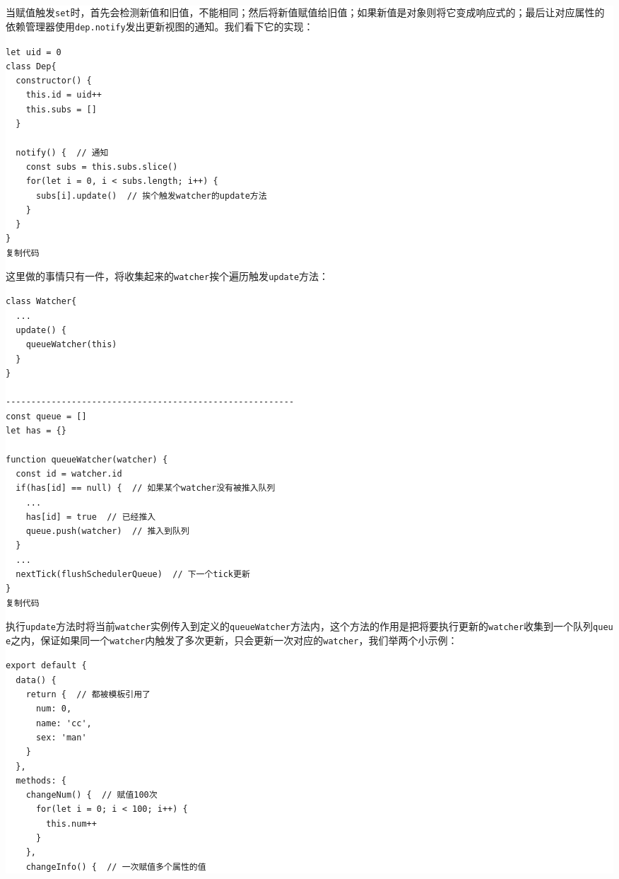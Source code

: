 当赋值触发`set`时，首先会检测新值和旧值，不能相同；然后将新值赋值给旧值；如果新值是对象则将它变成响应式的；最后让对应属性的依赖管理器使用`dep.notify`发出更新视图的通知。我们看下它的实现：

```
let uid = 0
class Dep{
  constructor() {
    this.id = uid++
    this.subs = []
  }
  
  notify() {  // 通知
    const subs = this.subs.slice()
    for(let i = 0, i < subs.length; i++) {
      subs[i].update()  // 挨个触发watcher的update方法
    }
  }
}
复制代码
```

这里做的事情只有一件，将收集起来的`watcher`挨个遍历触发`update`方法：

```
class Watcher{
  ...
  update() {
    queueWatcher(this)
  }
}

---------------------------------------------------------
const queue = []
let has = {}

function queueWatcher(watcher) {
  const id = watcher.id
  if(has[id] == null) {  // 如果某个watcher没有被推入队列
    ...
    has[id] = true  // 已经推入
    queue.push(watcher)  // 推入到队列
  }
  ...
  nextTick(flushSchedulerQueue)  // 下一个tick更新
}
复制代码
```

执行`update`方法时将当前`watcher`实例传入到定义的`queueWatcher`方法内，这个方法的作用是把将要执行更新的`watcher`收集到一个队列`queue`之内，保证如果同一个`watcher`内触发了多次更新，只会更新一次对应的`watcher`，我们举两个小示例：

```
export default {
  data() {
    return {  // 都被模板引用了
      num: 0,
      name: 'cc',
      sex: 'man'
    }
  },
  methods: {
    changeNum() {  // 赋值100次
      for(let i = 0; i < 100; i++) {
        this.num++
      }
    },
    changeInfo() {  // 一次赋值多个属性的值
```